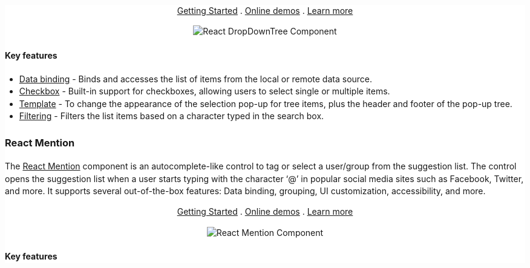 <p align="center">
    <a href="https://ej2.syncfusion.com/react/documentation/drop-down-tree/getting-started?utm_source=npm&utm_medium=listing&utm_campaign=react-dropdown-npm">Getting Started</a> .
    <a href="https://ej2.syncfusion.com/react/demos/?utm_source=npm&utm_medium=listing&utm_campaign=react-dropdown-npm#/bootstrap5/drop-down-tree/default">Online demos</a> .
    <a href="https://www.syncfusion.com/react-components/react-dropdown-tree?utm_source=npm&utm_medium=listing&utm_campaign=react-dropdown-npm">Learn more</a>
</p>

<p align="center">
<img alt="React DropDownTree Component" src="https://raw.githubusercontent.com/SyncfusionExamples/nuget-img/master/react/react-dropdowntree.png">
</p>

#### Key features

* [Data binding](https://ej2.syncfusion.com/react/demos/?utm_source=npm&utm_medium=listing&utm_campaign=react-dropdown-npm#/bootstrap5/drop-down-tree/local-data) - Binds and accesses the list of items from the local or remote data source.
* [Checkbox](https://ej2.syncfusion.com/react/demos/?utm_source=npm&utm_medium=listing&utm_campaign=react-dropdown-npm#/bootstrap5/drop-down-tree/checkbox) - Built-in support for checkboxes, allowing users to select single or multiple items.
* [Template](https://ej2.syncfusion.com/react/demos/?utm_source=npm&utm_medium=listing&utm_campaign=react-dropdown-npm#/bootstrap5/drop-down-tree/template) - To change the appearance of the selection pop-up for tree items, plus the header and footer of the pop-up tree.
* [Filtering](https://ej2.syncfusion.com/react/demos/?utm_source=npm&utm_medium=listing&utm_campaign=react-dropdown-npm#/bootstrap5/drop-down-tree/filtering) - Filters the list items based on a character typed in the search box.

### React Mention

The [React Mention](https://www.syncfusion.com/react-components/react-mention?utm_source=npm&utm_medium=listing&utm_campaign=react-dropdown-npm) component is an autocomplete-like control to tag or select a user/group from the suggestion list. The control opens the suggestion list when a user starts typing with the character ‘@’ in popular social media sites such as Facebook, Twitter, and more. It supports several out-of-the-box features: Data binding, grouping, UI customization, accessibility, and more.

<p align="center">
    <a href="https://ej2.syncfusion.com/react/documentation/mention/getting-started?utm_source=npm&utm_medium=listing&utm_campaign=react-dropdown-npm">Getting Started</a> .
    <a href="https://ej2.syncfusion.com/react/demos/?utm_source=npm&utm_medium=listing&utm_campaign=react-dropdown-npm#/bootstrap5/mention/default">Online demos</a> .
    <a href="https://www.syncfusion.com/react-components/react-mention?utm_source=npm&utm_medium=listing&utm_campaign=react-dropdown-npm">Learn more</a>
</p>

<p align="center">
<img alt="React Mention Component" src="https://raw.githubusercontent.com/SyncfusionExamples/nuget-img/master/react/react-mention.png">
</p>

#### Key features
